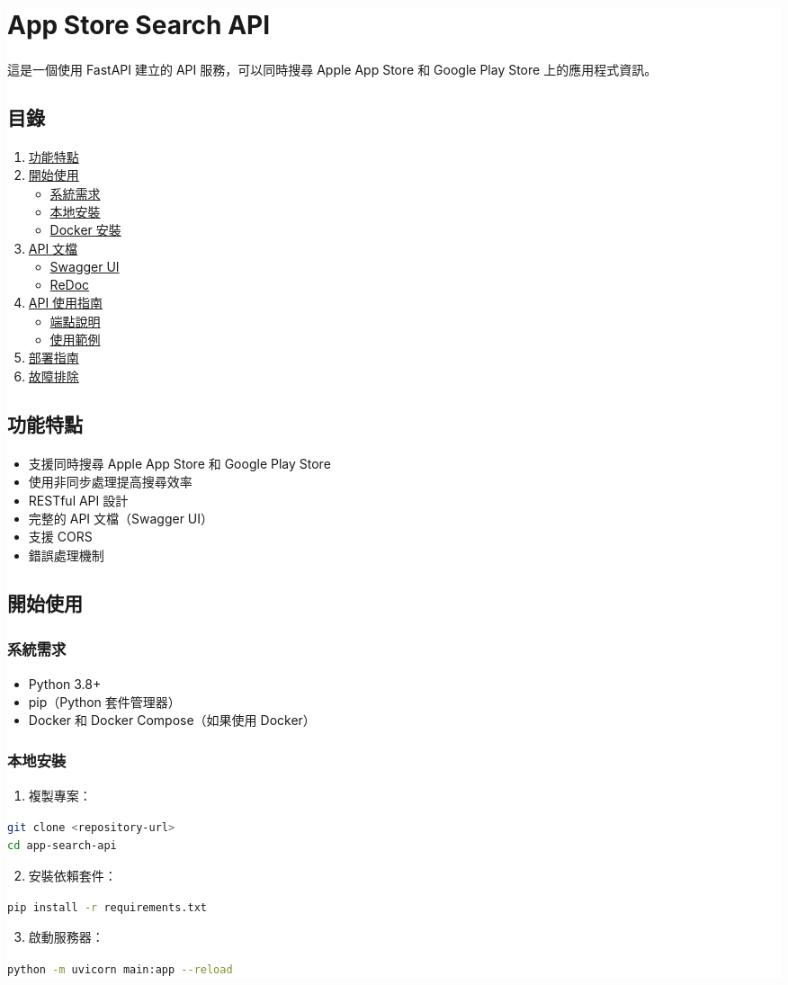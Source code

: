 # App Store Search API

這是一個使用 FastAPI 建立的 API 服務，可以同時搜尋 Apple App Store 和 Google Play Store 上的應用程式資訊。

## 目錄
1. [功能特點](#功能特點)
2. [開始使用](#開始使用)
   - [系統需求](#系統需求)
   - [本地安裝](#本地安裝)
   - [Docker 安裝](#docker-安裝)
3. [API 文檔](#api-文檔)
   - [Swagger UI](#swagger-ui)
   - [ReDoc](#redoc)
4. [API 使用指南](#api-使用指南)
   - [端點說明](#端點說明)
   - [使用範例](#使用範例)
5. [部署指南](#部署指南)
6. [故障排除](#故障排除)

## 功能特點

- 支援同時搜尋 Apple App Store 和 Google Play Store
- 使用非同步處理提高搜尋效率
- RESTful API 設計
- 完整的 API 文檔（Swagger UI）
- 支援 CORS
- 錯誤處理機制

## 開始使用

### 系統需求

- Python 3.8+
- pip（Python 套件管理器）
- Docker 和 Docker Compose（如果使用 Docker）

### 本地安裝

1. 複製專案：
```bash
git clone <repository-url>
cd app-search-api
```

2. 安裝依賴套件：
```bash
pip install -r requirements.txt
```

3. 啟動服務器：
```bash
python -m uvicorn main:app --reload
```
